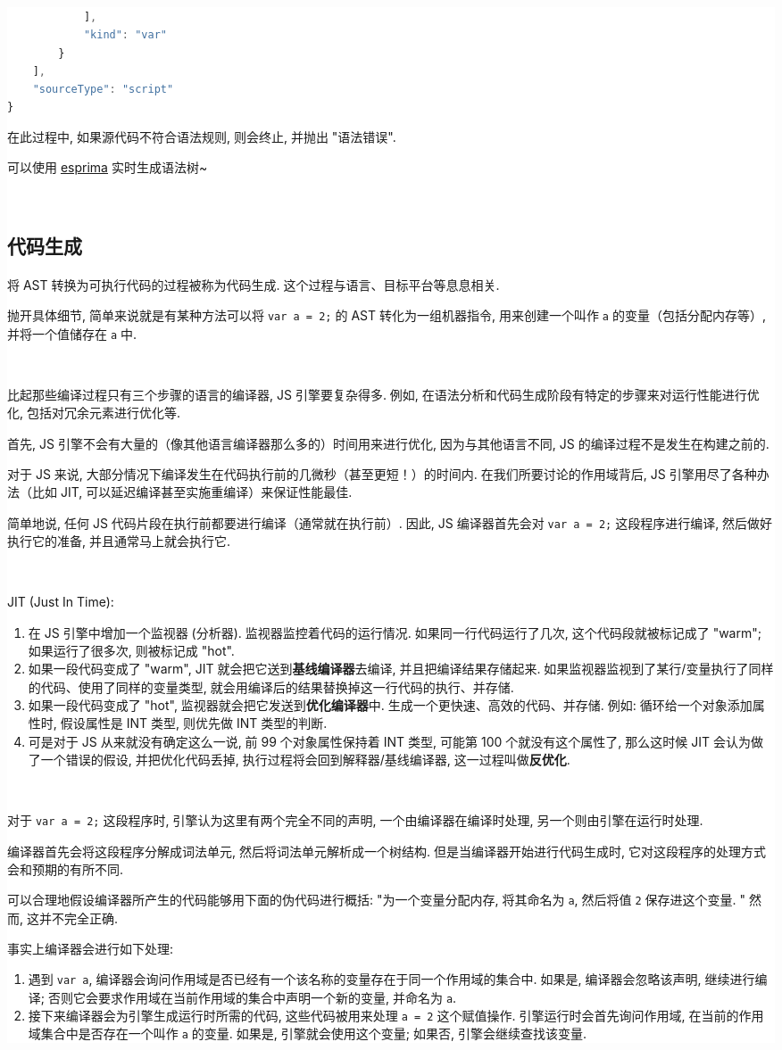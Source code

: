 ```js
            ],
            "kind": "var"
        }
    ],
    "sourceType": "script"
}
```

在此过程中, 如果源代码不符合语法规则, 则会终止, 并抛出 "语法错误".

可以使用 [esprima](https://esprima.org/demo/parse.html#) 实时生成语法树~

<br>

## 代码生成

将 AST 转换为可执行代码的过程被称为代码生成. 这个过程与语言、目标平台等息息相关.

抛开具体细节, 简单来说就是有某种方法可以将 `var a = 2;` 的 AST 转化为一组机器指令, 用来创建一个叫作 `a` 的变量（包括分配内存等）, 并将一个值储存在 `a` 中.

<br>

比起那些编译过程只有三个步骤的语言的编译器, JS 引擎要复杂得多. 例如, 在语法分析和代码生成阶段有特定的步骤来对运行性能进行优化, 包括对冗余元素进行优化等.

首先, JS 引擎不会有大量的（像其他语言编译器那么多的）时间用来进行优化, 因为与其他语言不同, JS 的编译过程不是发生在构建之前的.

对于 JS 来说, 大部分情况下编译发生在代码执行前的几微秒（甚至更短！）的时间内. 在我们所要讨论的作用域背后, JS 引擎用尽了各种办法（比如 JIT, 可以延迟编译甚至实施重编译）来保证性能最佳.

简单地说, 任何 JS 代码片段在执行前都要进行编译（通常就在执行前）. 因此, JS 编译器首先会对 `var a = 2;` 这段程序进行编译, 然后做好执行它的准备, 并且通常马上就会执行它.

<br>

JIT (Just In Time):

1. 在 JS 引擎中增加一个监视器 (分析器). 监视器监控着代码的运行情况.
   如果同一行代码运行了几次, 这个代码段就被标记成了 "warm"; 如果运行了很多次, 则被标记成 "hot".
2. 如果一段代码变成了 "warm", JIT 就会把它送到**基线编译器**去编译, 并且把编译结果存储起来.
   如果监视器监视到了某行/变量执行了同样的代码、使用了同样的变量类型, 就会用编译后的结果替换掉这一行代码的执行、并存储.
3. 如果一段代码变成了 "hot", 监视器就会把它发送到**优化编译器**中. 生成一个更快速、高效的代码、并存储.
   例如: 循环给一个对象添加属性时, 假设属性是 INT 类型, 则优先做 INT 类型的判断.
4. 可是对于 JS 从来就没有确定这么一说, 前 99 个对象属性保持着 INT 类型, 可能第 100 个就没有这个属性了, 那么这时候 JIT 会认为做了一个错误的假设, 并把优化代码丢掉, 执行过程将会回到解释器/基线编译器, 这一过程叫做**反优化**.

<br>

对于 `var a = 2;` 这段程序时, 引擎认为这里有两个完全不同的声明, 一个由编译器在编译时处理, 另一个则由引擎在运行时处理.

编译器首先会将这段程序分解成词法单元, 然后将词法单元解析成一个树结构. 但是当编译器开始进行代码生成时, 它对这段程序的处理方式会和预期的有所不同.

可以合理地假设编译器所产生的代码能够用下面的伪代码进行概括: "为一个变量分配内存, 将其命名为 `a`, 然后将值 `2` 保存进这个变量. " 然而, 这并不完全正确.

事实上编译器会进行如下处理:

1.  遇到 `var a`, 编译器会询问作用域是否已经有一个该名称的变量存在于同一个作用域的集合中. 如果是, 编译器会忽略该声明, 继续进行编译; 否则它会要求作用域在当前作用域的集合中声明一个新的变量, 并命名为 `a`.
2.  接下来编译器会为引擎生成运行时所需的代码, 这些代码被用来处理 `a = 2` 这个赋值操作. 引擎运行时会首先询问作用域, 在当前的作用域集合中是否存在一个叫作 `a` 的变量. 如果是, 引擎就会使用这个变量; 如果否, 引擎会继续查找该变量.
